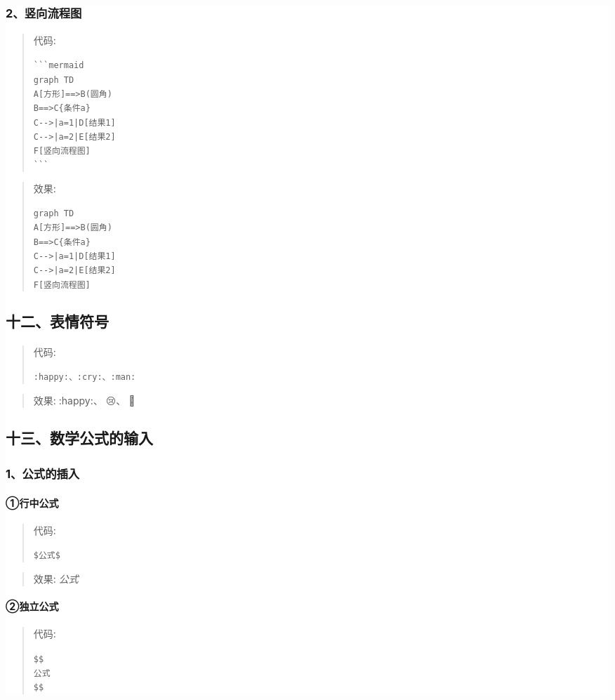 ### 2、竖向流程图

> 代码:
> ````text
> ```mermaid
>graph TD
>A[方形]==>B(圆角)
>B==>C{条件a}
>C-->|a=1|D[结果1]
>C-->|a=2|E[结果2]
>F[竖向流程图]
>```
>````

>效果:
>```mermaid
>graph TD
>A[方形]==>B(圆角)
>B==>C{条件a}
>C-->|a=1|D[结果1]
>C-->|a=2|E[结果2]
>F[竖向流程图]
>```

## 十二、表情符号

>代码:
>```text
>:happy:、:cry:、:man:
>```

>效果:
>:happy:、 :cry:、 :man:

## 十三、数学公式的输入

### 1、公式的插入

#### ①行中公式

>代码:
>```text
>$公式$
>```

>效果:
>$公式$

#### ②独立公式

>代码:
>
>```text
>$$
>公式
>$$
>```
